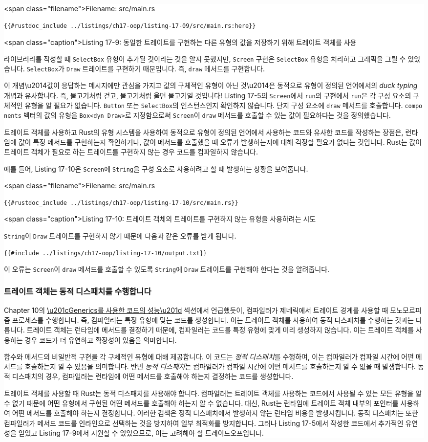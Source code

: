 <span class=\"filename\">Filename: src/main.rs</span>

```rust,ignore
{{#rustdoc_include ../listings/ch17-oop/listing-17-09/src/main.rs:here}}
```

<span class=\"caption\">Listing 17-9: 동일한 트레이트를 구현하는 다른 유형의 값을 저장하기 위해 트레이트 객체를 사용</span>

라이브러리를 작성할 때 `SelectBox` 유형이 추가될 것이라는 것을 알지 못했지만, `Screen` 구현은 `SelectBox` 유형을 처리하고 그래픽을 그릴 수 있었습니다. `SelectBox`가 `Draw` 트레이트를 구현하기 때문입니다. 즉, `draw` 메서드를 구현합니다.

이 개념\u2014값이 응답하는 메시지에만 관심을 가지고 값의 구체적인 유형이 아닌 것\u2014은 동적으로 유형이 정의된 언어에서의 *duck typing* 개념과 유사합니다. 즉, 물고기처럼 걷고, 물고기처럼 울면 물고기일 것입니다! Listing 17-5의 `Screen`에서 `run`의 구현에서 `run`은 각 구성 요소의 구체적인 유형을 알 필요가 없습니다. `Button` 또는 `SelectBox`의 인스턴스인지 확인하지 않습니다. 단지 구성 요소에 `draw` 메서드를 호출합니다. `components` 벡터의 값의 유형을 `Box<dyn Draw>`로 지정함으로써 `Screen`이 `draw` 메서드를 호출할 수 있는 값이 필요하다는 것을 정의했습니다.

트레이트 객체를 사용하고 Rust의 유형 시스템을 사용하여 동적으로 유형이 정의된 언어에서 사용하는 코드와 유사한 코드를 작성하는 장점은, 런타임에 값이 특정 메서드를 구현하는지 확인하거나, 값이 메서드를 호출했을 때 오류가 발생하는지에 대해 걱정할 필요가 없다는 것입니다. Rust는 값이 트레이트 객체가 필요로 하는 트레이트를 구현하지 않는 경우 코드를 컴파일하지 않습니다.

예를 들어, Listing 17-10은 `Screen`에 `String`을 구성 요소로 사용하려고 할 때 발생하는 상황을 보여줍니다.

<span class=\"filename\">Filename: src/main.rs</span>

```rust,ignore,does_not_compile
{{#rustdoc_include ../listings/ch17-oop/listing-17-10/src/main.rs}}
```

<span class=\"caption\">Listing 17-10: 트레이트 객체의 트레이트를 구현하지 않는 유형을 사용하려는 시도</span>

`String`이 `Draw` 트레이트를 구현하지 않기 때문에 다음과 같은 오류를 받게 됩니다.

```console
{{#include ../listings/ch17-oop/listing-17-10/output.txt}}
```

이 오류는 `Screen`이 `draw` 메서드를 호출할 수 있도록 `String`에 `Draw` 트레이트를 구현해야 한다는 것을 알려줍니다.

### 트레이트 객체는 동적 디스패치를 수행합니다

Chapter 10의 [\u201cGenerics를 사용한 코드의 성능\u201d][performance-of-code-using-generics] 섹션에서 언급했듯이, 컴파일러가 제네릭에서 트레이트 경계를 사용할 때 모노모르피즘 프로세스를 수행합니다. 즉, 컴파일러는 특정 유형에 맞는 코드를 생성합니다. 이는 트레이트 객체를 사용하여 동적 디스패치를 수행하는 것과는 다릅니다. 트레이트 객체는 런타임에 메서드를 결정하기 때문에, 컴파일러는 코드를 특정 유형에 맞게 미리 생성하지 않습니다. 이는 트레이트 객체를 사용하는 경우 코드가 더 유연하고 확장성이 있음을 의미합니다.

함수와 메서드의 비일반적 구현을 각 구체적인 유형에 대해 제공합니다.
이 코드는 *정적 디스패치*를 수행하며, 이는 컴파일러가 컴파일 시간에 어떤 메서드를 호출하는지 알 수 있음을 의미합니다. 반면 *동적 디스패치*는 컴파일러가 컴파일 시간에 어떤 메서드를 호출하는지 알 수 없을 때 발생합니다. 동적 디스패치의 경우, 컴파일러는 런타임에 어떤 메서드를 호출해야 하는지 결정하는 코드를 생성합니다.

트레이트 객체를 사용할 때 Rust는 동적 디스패치를 사용해야 합니다. 컴파일러는 트레이트 객체를 사용하는 코드에서 사용될 수 있는 모든 유형을 알 수 없기 때문에 어떤 유형에서 구현된 어떤 메서드를 호출해야 하는지 알 수 없습니다. 대신, Rust는 런타임에 트레이트 객체 내부의 포인터를 사용하여 어떤 메서드를 호출해야 하는지 결정합니다. 이러한 검색은 정적 디스패치에서 발생하지 않는 런타임 비용을 발생시킵니다. 동적 디스패치는 또한 컴파일러가 메서드 코드를 인라인으로 선택하는 것을 방지하여 일부 최적화를 방지합니다. 그러나 Listing 17-5에서 작성한 코드에서 추가적인 유연성을 얻었고 Listing 17-9에서 지원할 수 있었으므로, 이는 고려해야 할 트레이드오프입니다.

[performance-of-code-using-generics]: ch10-01-syntax.html#performance-of-code-using-generics
[dynamically-sized]: ch19-04-advanced-types.html#dynamically-sized-types-and-the-sized-trait
